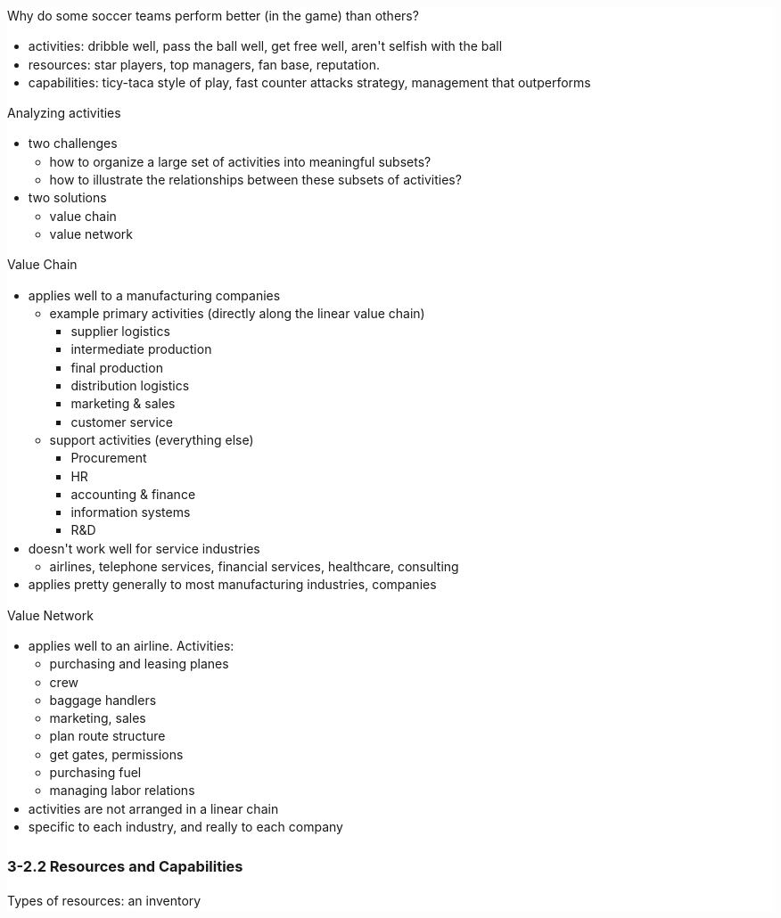 Why do some soccer teams perform better (in the game) than others?

- activities: dribble well, pass the ball well, get free well, aren't selfish
  with the ball
- resources: star players, top managers, fan base, reputation.
- capabilities: ticy-taca style of play, fast counter attacks strategy,
  management that outperforms

Analyzing activities

- two challenges
  - how to organize a large set of activities into meaningful subsets?
  - how to illustrate the relationships between these subsets of activities?
- two solutions
  - value chain
  - value network

Value Chain

- applies well to a manufacturing companies
  - example primary activities (directly along the linear value chain)
    - supplier logistics
    - intermediate production
    - final production
    - distribution logistics
    - marketing & sales
    - customer service
  - support activities (everything else)
    - Procurement
    - HR
    - accounting & finance
    - information systems
    - R&D
- doesn't work well for service industries
  - airlines, telephone services, financial services, healthcare, consulting
- applies pretty generally to most manufacturing industries, companies

Value Network

- applies well to an airline. Activities:
  - purchasing and leasing planes
  - crew
  - baggage handlers
  - marketing, sales
  - plan route structure
  - get gates, permissions
  - purchasing fuel
  - managing labor relations
- activities are not arranged in a linear chain
- specific to each industry, and really to each company

### 3-2.2 Resources and Capabilities

Types of resources: an inventory
